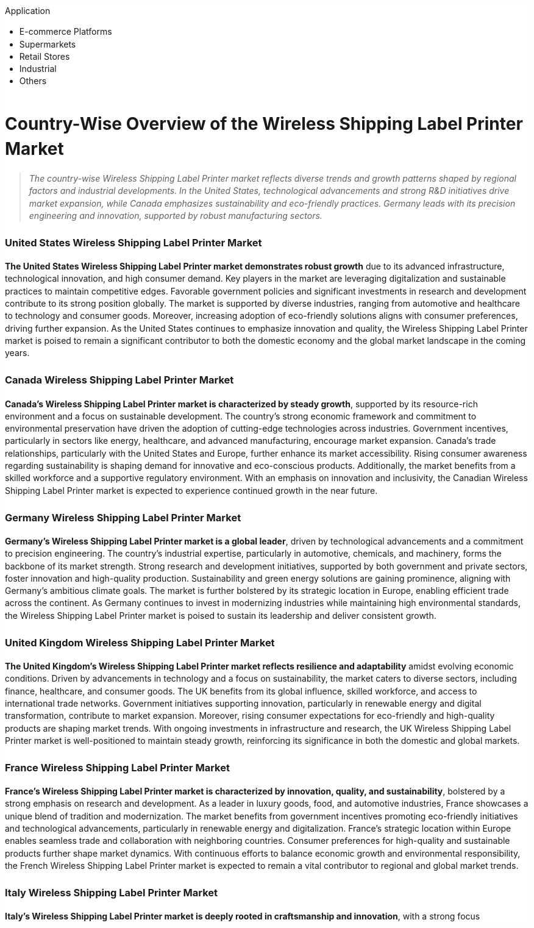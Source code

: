Application</h3><ul><li>E-commerce Platforms</li><li>Supermarkets</li><li>Retail Stores</li><li>Industrial</li><li>Others</li></ul><h1><span class="">Country-Wise Overview of the Wireless Shipping Label Printer Market<br /></span></h1><blockquote><p><em><span class="">The country-wise Wireless Shipping Label Printer market reflects diverse trends and growth patterns shaped by regional factors and industrial developments. In the United States, technological advancements and strong R&amp;D initiatives drive market expansion, while Canada emphasizes sustainability and eco-friendly practices. Germany leads with its precision engineering and innovation, supported by robust manufacturing sectors.</span></em></p></blockquote><h3><strong>United States Wireless Shipping Label Printer Market</strong></h3><p><strong>The United States Wireless Shipping Label Printer market demonstrates robust growth</strong> due to its advanced infrastructure, technological innovation, and high consumer demand. Key players in the market are leveraging digitalization and sustainable practices to maintain competitive edges. Favorable government policies and significant investments in research and development contribute to its strong position globally. The market is supported by diverse industries, ranging from automotive and healthcare to technology and consumer goods. Moreover, increasing adoption of eco-friendly solutions aligns with consumer preferences, driving further expansion. As the United States continues to emphasize innovation and quality, the Wireless Shipping Label Printer market is poised to remain a significant contributor to both the domestic economy and the global market landscape in the coming years.</p><h3><strong>Canada Wireless Shipping Label Printer Market</strong></h3><p><strong>Canada&rsquo;s Wireless Shipping Label Printer market is characterized by steady growth</strong>, supported by its resource-rich environment and a focus on sustainable development. The country&rsquo;s strong economic framework and commitment to environmental preservation have driven the adoption of cutting-edge technologies across industries. Government incentives, particularly in sectors like energy, healthcare, and advanced manufacturing, encourage market expansion. Canada&rsquo;s trade relationships, particularly with the United States and Europe, further enhance its market accessibility. Rising consumer awareness regarding sustainability is shaping demand for innovative and eco-conscious products. Additionally, the market benefits from a skilled workforce and a supportive regulatory environment. With an emphasis on innovation and inclusivity, the Canadian Wireless Shipping Label Printer market is expected to experience continued growth in the near future.</p><h3><strong>Germany Wireless Shipping Label Printer Market</strong></h3><p><strong>Germany&rsquo;s Wireless Shipping Label Printer market is a global leader</strong>, driven by technological advancements and a commitment to precision engineering. The country&rsquo;s industrial expertise, particularly in automotive, chemicals, and machinery, forms the backbone of its market strength. Strong research and development initiatives, supported by both government and private sectors, foster innovation and high-quality production. Sustainability and green energy solutions are gaining prominence, aligning with Germany&rsquo;s ambitious climate goals. The market is further bolstered by its strategic location in Europe, enabling efficient trade across the continent. As Germany continues to invest in modernizing industries while maintaining high environmental standards, the Wireless Shipping Label Printer market is poised to sustain its leadership and deliver consistent growth.</p><h3><strong>United Kingdom Wireless Shipping Label Printer Market</strong></h3><p><strong>The United Kingdom&rsquo;s Wireless Shipping Label Printer market reflects resilience and adaptability</strong> amidst evolving economic conditions. Driven by advancements in technology and a focus on sustainability, the market caters to diverse sectors, including finance, healthcare, and consumer goods. The UK benefits from its global influence, skilled workforce, and access to international trade networks. Government initiatives supporting innovation, particularly in renewable energy and digital transformation, contribute to market expansion. Moreover, rising consumer expectations for eco-friendly and high-quality products are shaping market trends. With ongoing investments in infrastructure and research, the UK Wireless Shipping Label Printer market is well-positioned to maintain steady growth, reinforcing its significance in both the domestic and global markets.</p><h3><strong>France Wireless Shipping Label Printer Market</strong></h3><p><strong>France&rsquo;s Wireless Shipping Label Printer market is characterized by innovation, quality, and sustainability</strong>, bolstered by a strong emphasis on research and development. As a leader in luxury goods, food, and automotive industries, France showcases a unique blend of tradition and modernization. The market benefits from government incentives promoting eco-friendly initiatives and technological advancements, particularly in renewable energy and digitalization. France&rsquo;s strategic location within Europe enables seamless trade and collaboration with neighboring countries. Consumer preferences for high-quality and sustainable products further shape market dynamics. With continuous efforts to balance economic growth and environmental responsibility, the French Wireless Shipping Label Printer market is expected to remain a vital contributor to regional and global market trends.</p><h3><strong>Italy Wireless Shipping Label Printer Market</strong></h3><p><strong>Italy&rsquo;s Wireless Shipping Label Printer market is deeply rooted in craftsmanship and innovation</strong>, with a strong focus